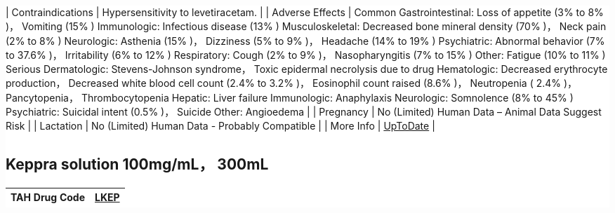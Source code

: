| Contraindications  | Hypersensitivity to levetiracetam.                                                                                                                                                                                                                                                                                                                                                                                                                                                                                                                                                                                                                                                                                                                                                                                                                                                       |
| Adverse Effects    | Common Gastrointestinal: Loss of appetite (3% to 8% )， Vomiting (15% ) Immunologic: Infectious disease (13% ) Musculoskeletal: Decreased bone mineral density (70% )， Neck pain (2% to 8% ) Neurologic: Asthenia (15% )， Dizziness (5% to 9% )， Headache (14% to 19% ) Psychiatric: Abnormal behavior (7% to 37.6% )， Irritability (6% to 12% ) Respiratory: Cough (2% to 9% )， Nasopharyngitis (7% to 15% ) Other: Fatigue (10% to 11% ) Serious Dermatologic: Stevens-Johnson syndrome， Toxic epidermal necrolysis due to drug Hematologic: Decreased erythrocyte production， Decreased white blood cell count (2.4% to 3.2% )， Eosinophil count raised (8.6% )， Neutropenia ( 2.4% )， Pancytopenia， Thrombocytopenia Hepatic: Liver failure Immunologic: Anaphylaxis Neurologic: Somnolence (8% to 45% ) Psychiatric: Suicidal intent (0.5% )， Suicide Other: Angioedema |
| Pregnancy          | No (Limited) Human Data – Animal Data Suggest Risk                                                                                                                                                                                                                                                                                                                                                                                                                                                                                                                                                                                                                                                                                                                                                                                                                                       |
| Lactation          | No (Limited) Human Data - Probably Compatible                                                                                                                                                                                                                                                                                                                                                                                                                                                                                                                                                                                                                                                                                                                                                                                                                                            |
| More Info          | [UpToDate](https://www.uptodate.com/contents/levetiracetam-drug-information)                                                                                                                                                                                                                                                                                                                                                                                                                                                                                                                                                                                                                                                                                                                                                                                                             |

## Keppra solution 100mg/mL， 300mL

| TAH Drug Code      | [LKEP](https://www.tahsda.org.tw/drugs/hissearch.php?drug_code=LKEP)                                                                                                                                                                                                                                                                                                                                                                                                                                                                                                                                                                                                                  |
|:-------------------|:--------------------------------------------------------------------------------------------------------------------------------------------------------------------------------------------------------------------------------------------------------------------------------------------------------------------------------------------------------------------------------------------------------------------------------------------------------------------------------------------------------------------------------------------------------------------------------------------------------------------------------------------------------------------------------------|